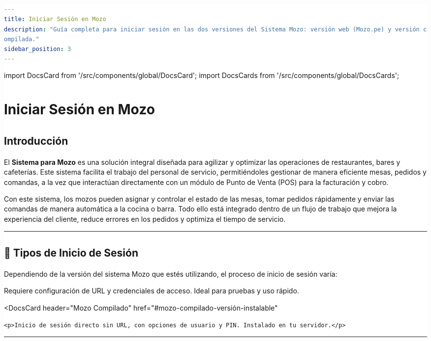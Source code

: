 ```yaml
---
title: Iniciar Sesión en Mozo
description: "Guía completa para iniciar sesión en las dos versiones del Sistema Mozo: versión web (Mozo.pe) y versión compilada."
sidebar_position: 3
---
```


import DocsCard from '/src/components/global/DocsCard';
import DocsCards from '/src/components/global/DocsCards';

# Iniciar Sesión en Mozo

<head>
  <title>Iniciar Sesión en Mozo - Sistema de Gestión para Restaurantes</title>
  <meta
    name="description"
    content="Aprende cómo iniciar sesión en Mozo.pe (versión web) y Mozo Compilado (versión instalable) para gestionar tu restaurante."
  />
</head>

## Introducción

El **Sistema para Mozo** es una solución integral diseñada para agilizar y optimizar las operaciones de restaurantes, bares y cafeterías. Este sistema facilita el trabajo del personal de servicio, permitiéndoles gestionar de manera eficiente mesas, pedidos y comandas, a la vez que interactúan directamente con un módulo de Punto de Venta (POS) para la facturación y cobro.

Con este sistema, los mozos pueden asignar y controlar el estado de las mesas, tomar pedidos rápidamente y enviar las comandas de manera automática a la cocina o barra. Todo ello está integrado dentro de un flujo de trabajo que mejora la experiencia del cliente, reduce errores en los pedidos y optimiza el tiempo de servicio.

---

## 🔐 Tipos de Inicio de Sesión

Dependiendo de la versión del sistema Mozo que estés utilizando, el proceso de inicio de sesión varía:

<DocsCards>
  <DocsCard 
    header="Mozo.pe (Versión Web)"
    href="#mozope-versión-web"
  >
    <p>Requiere configuración de URL y credenciales de acceso. Ideal para pruebas y uso rápido.</p>
  </DocsCard>

  <DocsCard
    header="Mozo Compilado"
    href="#mozo-compilado-versión-instalable"
  >
    <p>Inicio de sesión directo sin URL, con opciones de usuario y PIN. Instalado en tu servidor.</p>
  </DocsCard>
</DocsCards>

---